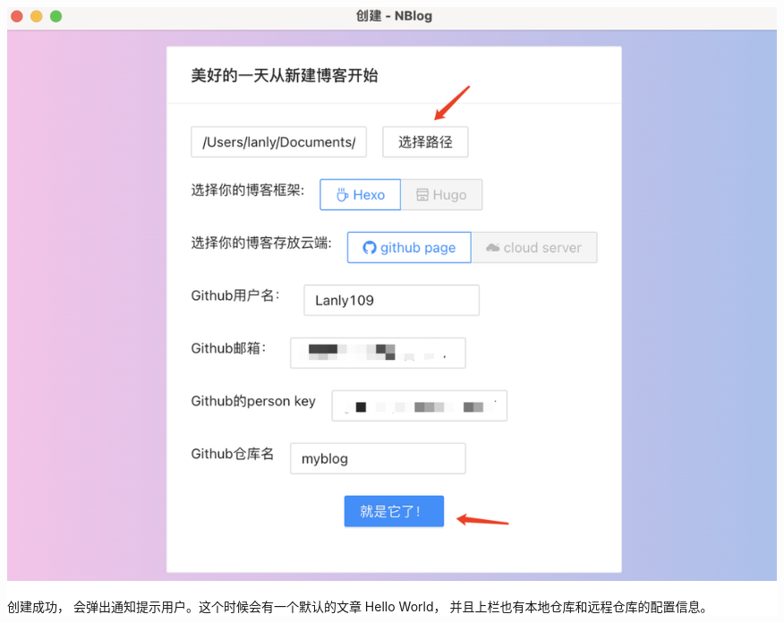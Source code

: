 ![1](./System_Testing-img/1.png)

创建成功， 会弹出通知提示用户。这个时候会有一个默认的文章 Hello World， 并且上栏也有本地仓库和远程仓库的配置信息。 
